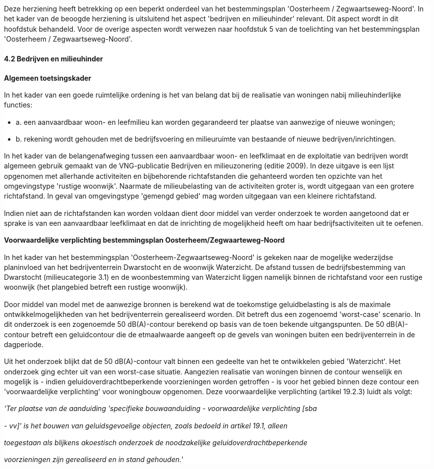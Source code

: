 Deze herziening heeft betrekking op een beperkt onderdeel van het bestemmingsplan 'Oosterheem / Zegwaartseweg\-Noord'. In het kader van de beoogde herziening is uitsluitend het aspect 'bedrijven en milieuhinder' relevant. Dit aspect wordt in dit hoofdstuk behandeld. Voor de overige aspecten wordt verwezen naar hoofdstuk 5 van de toelichting van het bestemmingsplan 'Oosterheem / Zegwaartseweg\-Noord'.

#### 4\.2 Bedrijven en milieuhinder

**Algemeen toetsingskader**

In het kader van een goede ruimtelijke ordening is het van belang dat bij de realisatie van woningen nabij milieuhinderlijke functies:

* a. een aanvaardbaar woon\- en leefmilieu kan worden gegarandeerd ter plaatse van aanwezige of nieuwe woningen;

* b. rekening wordt gehouden met de bedrijfsvoering en milieuruimte van bestaande of nieuwe bedrijven/inrichtingen.

In het kader van de belangenafweging tussen een aanvaardbaar woon\- en leefklimaat en de exploitatie van bedrijven wordt algemeen gebruik gemaakt van de VNG\-publicatie Bedrijven en milieuzonering (editie 2009\). In deze uitgave is een lijst opgenomen met allerhande activiteiten en bijbehorende richtafstanden die gehanteerd worden ten opzichte van het omgevingstype 'rustige woonwijk'. Naarmate de milieubelasting van de activiteiten groter is, wordt uitgegaan van een grotere richtafstand. In geval van omgevingstype 'gemengd gebied' mag worden uitgegaan van een kleinere richtafstand.

Indien niet aan de richtafstanden kan worden voldaan dient door middel van verder onderzoek te worden aangetoond dat er sprake is van een aanvaardbaar leefklimaat en dat de inrichting de mogelijkheid heeft om haar bedrijfsactiviteiten uit te oefenen.

**Voorwaardelijke verplichting bestemmingsplan Oosterheem/Zegwaarteweg\-Noord**

In het kader van het bestemmingsplan 'Oosterheem\-Zegwaartseweg\-Noord' is gekeken naar de mogelijke wederzijdse planinvloed van het bedrijventerrein Dwarstocht en de woonwijk Waterzicht. De afstand tussen de bedrijfsbestemming van Dwarstocht (milieucategorie 3\.1\) en de woonbestemming van Waterzicht liggen namelijk binnen de richtafstand voor een rustige woonwijk (het plangebied betreft een rustige woonwijk).

Door middel van model met de aanwezige bronnen is berekend wat de toekomstige geluidbelasting is als de maximale ontwikkelmogelijkheden van het bedrijventerrein gerealiseerd worden. Dit betreft dus een zogenoemd 'worst\-case' scenario. In dit onderzoek is een zogenoemde 50 dB(A)\-contour berekend op basis van de toen bekende uitgangspunten. De 50 dB(A)\-contour betreft een geluidcontour die de etmaalwaarde aangeeft op de gevels van woningen buiten een bedrijventerrein in de dagperiode.

Uit het onderzoek blijkt dat de 50 dB(A)\-contour valt binnen een gedeelte van het te ontwikkelen gebied 'Waterzicht'. Het onderzoek ging echter uit van een worst\-case situatie. Aangezien realisatie van woningen binnen de contour wenselijk en mogelijk is \- indien geluidoverdrachtbeperkende voorzieningen worden getroffen \- is voor het gebied binnen deze contour een 'voorwaardelijke verplichting' voor woningbouw opgenomen. Deze voorwaardelijke verplichting (artikel 19\.2\.3\) luidt als volgt:

*'Ter plaatse van de aanduiding 'specifieke bouwaanduiding \- voorwaardelijke verplichting \[sba*

*\- vv]' is het bouwen van geluidsgevoelige objecten, zoals bedoeld in artikel 19\.1, alleen*

*toegestaan als blijkens akoestisch onderzoek de noodzakelijke geluidoverdrachtbeperkende*

*voorzieningen zijn gerealiseerd en in stand gehouden.*'
